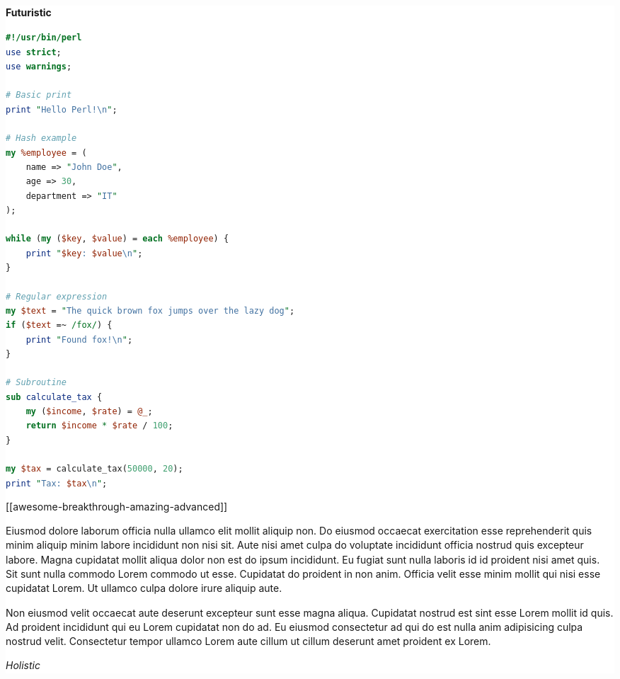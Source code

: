 **Futuristic**

```perl
#!/usr/bin/perl
use strict;
use warnings;

# Basic print
print "Hello Perl!\n";

# Hash example
my %employee = (
    name => "John Doe",
    age => 30,
    department => "IT"
);

while (my ($key, $value) = each %employee) {
    print "$key: $value\n";
}

# Regular expression
my $text = "The quick brown fox jumps over the lazy dog";
if ($text =~ /fox/) {
    print "Found fox!\n";
}

# Subroutine
sub calculate_tax {
    my ($income, $rate) = @_;
    return $income * $rate / 100;
}

my $tax = calculate_tax(50000, 20);
print "Tax: $tax\n";

```

[[awesome-breakthrough-amazing-advanced]]

Eiusmod dolore laborum officia nulla ullamco elit mollit aliquip non. Do eiusmod occaecat exercitation esse reprehenderit quis minim aliquip minim labore incididunt non nisi sit. Aute nisi amet culpa do voluptate incididunt officia nostrud quis excepteur labore. Magna cupidatat mollit aliqua dolor non est do ipsum incididunt. Eu fugiat sunt nulla laboris id id proident nisi amet quis. Sit sunt nulla commodo Lorem commodo ut esse. Cupidatat do proident in non anim. Officia velit esse minim mollit qui nisi esse cupidatat Lorem. Ut ullamco culpa dolore irure aliquip aute.

Non eiusmod velit occaecat aute deserunt excepteur sunt esse magna aliqua. Cupidatat nostrud est sint esse Lorem mollit id quis. Ad proident incididunt qui eu Lorem cupidatat non do ad. Eu eiusmod consectetur ad qui do est nulla anim adipisicing culpa nostrud velit. Consectetur tempor ullamco Lorem aute cillum ut cillum deserunt amet proident ex Lorem.

_Holistic_
